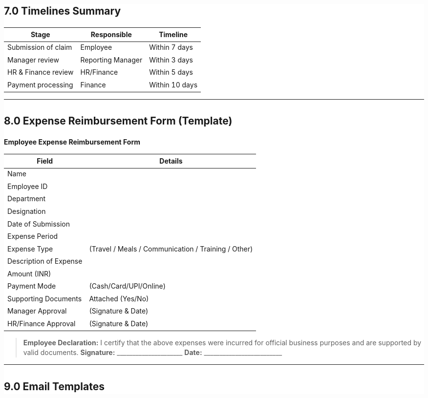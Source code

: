 
## **7.0 Timelines Summary**

| **Stage**           | **Responsible**   | **Timeline**   |
| ------------------- | ----------------- | -------------- |
| Submission of claim | Employee          | Within 7 days  |
| Manager review      | Reporting Manager | Within 3 days  |
| HR & Finance review | HR/Finance        | Within 5 days  |
| Payment processing  | Finance           | Within 10 days |

---

## **8.0 Expense Reimbursement Form (Template)**

**Employee Expense Reimbursement Form**

| **Field**              | **Details**                                         |
| ---------------------- | --------------------------------------------------- |
| Name                   |                                                     |
| Employee ID            |                                                     |
| Department             |                                                     |
| Designation            |                                                     |
| Date of Submission     |                                                     |
| Expense Period         |                                                     |
| Expense Type           | (Travel / Meals / Communication / Training / Other) |
| Description of Expense |                                                     |
| Amount (INR)           |                                                     |
| Payment Mode           | (Cash/Card/UPI/Online)                              |
| Supporting Documents   | Attached (Yes/No)                                   |
| Manager Approval       | (Signature & Date)                                  |
| HR/Finance Approval    | (Signature & Date)                                  |

> **Employee Declaration:**
> I certify that the above expenses were incurred for official business purposes and are supported by valid documents.
> **Signature:** _____________________
> **Date:** _________________________

---

## **9.0 Email Templates**
